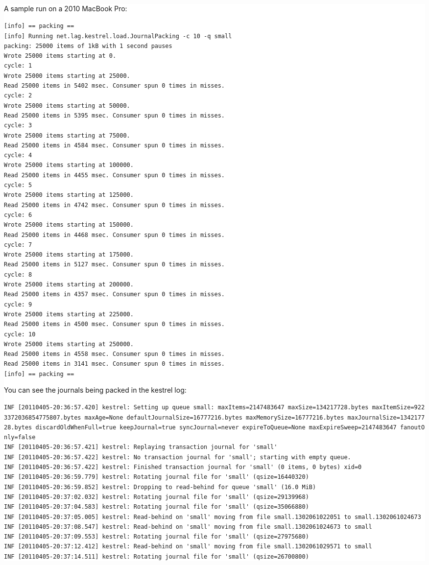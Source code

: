 A sample run on a 2010 MacBook Pro:

    [info] == packing ==
    [info] Running net.lag.kestrel.load.JournalPacking -c 10 -q small
    packing: 25000 items of 1kB with 1 second pauses
    Wrote 25000 items starting at 0.
    cycle: 1
    Wrote 25000 items starting at 25000.
    Read 25000 items in 5402 msec. Consumer spun 0 times in misses.
    cycle: 2
    Wrote 25000 items starting at 50000.
    Read 25000 items in 5395 msec. Consumer spun 0 times in misses.
    cycle: 3
    Wrote 25000 items starting at 75000.
    Read 25000 items in 4584 msec. Consumer spun 0 times in misses.
    cycle: 4
    Wrote 25000 items starting at 100000.
    Read 25000 items in 4455 msec. Consumer spun 0 times in misses.
    cycle: 5
    Wrote 25000 items starting at 125000.
    Read 25000 items in 4742 msec. Consumer spun 0 times in misses.
    cycle: 6
    Wrote 25000 items starting at 150000.
    Read 25000 items in 4468 msec. Consumer spun 0 times in misses.
    cycle: 7
    Wrote 25000 items starting at 175000.
    Read 25000 items in 5127 msec. Consumer spun 0 times in misses.
    cycle: 8
    Wrote 25000 items starting at 200000.
    Read 25000 items in 4357 msec. Consumer spun 0 times in misses.
    cycle: 9
    Wrote 25000 items starting at 225000.
    Read 25000 items in 4500 msec. Consumer spun 0 times in misses.
    cycle: 10
    Wrote 25000 items starting at 250000.
    Read 25000 items in 4558 msec. Consumer spun 0 times in misses.
    Read 25000 items in 3141 msec. Consumer spun 0 times in misses.
    [info] == packing ==

You can see the journals being packed in the kestrel log:

    INF [20110405-20:36:57.420] kestrel: Setting up queue small: maxItems=2147483647 maxSize=134217728.bytes maxItemSize=922
    3372036854775807.bytes maxAge=None defaultJournalSize=16777216.bytes maxMemorySize=16777216.bytes maxJournalSize=1342177
    28.bytes discardOldWhenFull=true keepJournal=true syncJournal=never expireToQueue=None maxExpireSweep=2147483647 fanoutO
    nly=false
    INF [20110405-20:36:57.421] kestrel: Replaying transaction journal for 'small'
    INF [20110405-20:36:57.422] kestrel: No transaction journal for 'small'; starting with empty queue.
    INF [20110405-20:36:57.422] kestrel: Finished transaction journal for 'small' (0 items, 0 bytes) xid=0
    INF [20110405-20:36:59.779] kestrel: Rotating journal file for 'small' (qsize=16440320)
    INF [20110405-20:36:59.852] kestrel: Dropping to read-behind for queue 'small' (16.0 MiB)
    INF [20110405-20:37:02.032] kestrel: Rotating journal file for 'small' (qsize=29139968)
    INF [20110405-20:37:04.583] kestrel: Rotating journal file for 'small' (qsize=35066880)
    INF [20110405-20:37:05.005] kestrel: Read-behind on 'small' moving from file small.1302061022051 to small.1302061024673
    INF [20110405-20:37:08.547] kestrel: Read-behind on 'small' moving from file small.1302061024673 to small
    INF [20110405-20:37:09.553] kestrel: Rotating journal file for 'small' (qsize=27975680)
    INF [20110405-20:37:12.412] kestrel: Read-behind on 'small' moving from file small.1302061029571 to small
    INF [20110405-20:37:14.511] kestrel: Rotating journal file for 'small' (qsize=26700800)